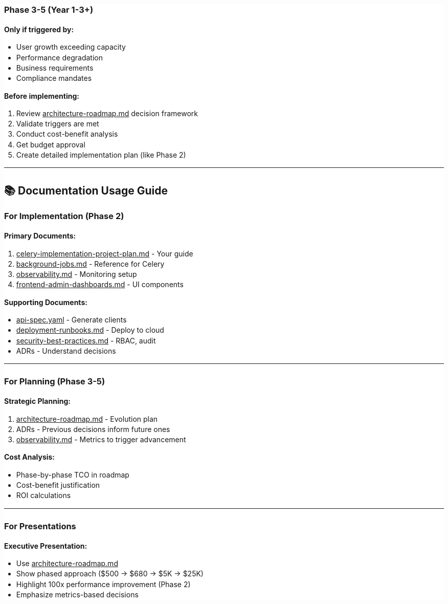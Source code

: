 ### **Phase 3-5 (Year 1-3+)**

**Only if triggered by:**
- User growth exceeding capacity
- Performance degradation
- Business requirements
- Compliance mandates

**Before implementing:**
1. Review [architecture-roadmap.md](architecture-roadmap.md) decision framework
2. Validate triggers are met
3. Conduct cost-benefit analysis
4. Get budget approval
5. Create detailed implementation plan (like Phase 2)

---

## 📚 **Documentation Usage Guide**

### **For Implementation (Phase 2)**

**Primary Documents:**
1. [celery-implementation-project-plan.md](celery-implementation-project-plan.md) - Your guide
2. [background-jobs.md](background-jobs.md) - Reference for Celery
3. [observability.md](observability.md) - Monitoring setup
4. [frontend-admin-dashboards.md](frontend-admin-dashboards.md) - UI components

**Supporting Documents:**
- [api-spec.yaml](api-spec.yaml) - Generate clients
- [deployment-runbooks.md](deployment-runbooks.md) - Deploy to cloud
- [security-best-practices.md](security-best-practices.md) - RBAC, audit
- ADRs - Understand decisions

---

### **For Planning (Phase 3-5)**

**Strategic Planning:**
1. [architecture-roadmap.md](architecture-roadmap.md) - Evolution plan
2. ADRs - Previous decisions inform future ones
3. [observability.md](observability.md) - Metrics to trigger advancement

**Cost Analysis:**
- Phase-by-phase TCO in roadmap
- Cost-benefit justification
- ROI calculations

---

### **For Presentations**

**Executive Presentation:**
- Use [architecture-roadmap.md](architecture-roadmap.md)
- Show phased approach ($500 → $680 → $5K → $25K)
- Highlight 100x performance improvement (Phase 2)
- Emphasize metrics-based decisions
